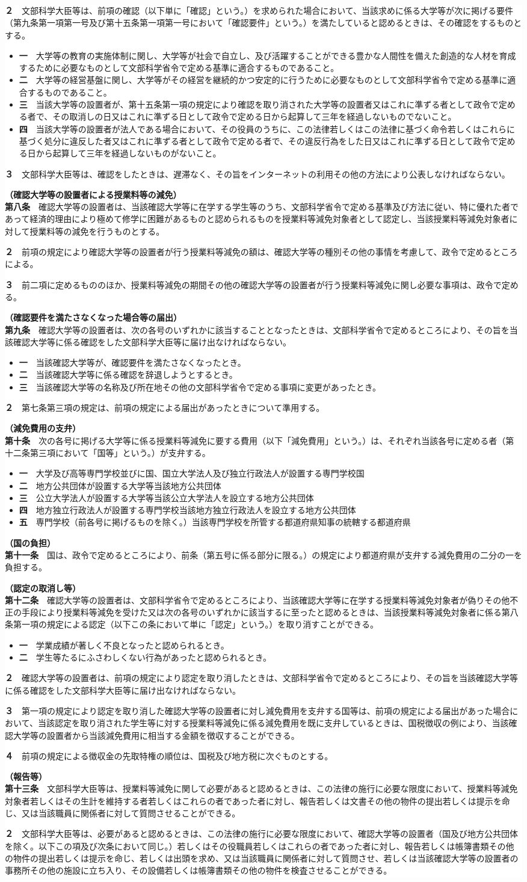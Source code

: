 **２**　文部科学大臣等は、前項の確認（以下単に「確認」という。）を求められた場合において、当該求めに係る大学等が次に掲げる要件（第九条第一項第一号及び第十五条第一項第一号において「確認要件」という。）を満たしていると認めるときは、その確認をするものとする。  
* **一**　大学等の教育の実施体制に関し、大学等が社会で自立し、及び活躍することができる豊かな人間性を備えた創造的な人材を育成するために必要なものとして文部科学省令で定める基準に適合するものであること。  
* **二**　大学等の経営基盤に関し、大学等がその経営を継続的かつ安定的に行うために必要なものとして文部科学省令で定める基準に適合するものであること。  
* **三**　当該大学等の設置者が、第十五条第一項の規定により確認を取り消された大学等の設置者又はこれに準ずる者として政令で定める者で、その取消しの日又はこれに準ずる日として政令で定める日から起算して三年を経過しないものでないこと。  
* **四**　当該大学等の設置者が法人である場合において、その役員のうちに、この法律若しくはこの法律に基づく命令若しくはこれらに基づく処分に違反した者又はこれに準ずる者として政令で定める者で、その違反行為をした日又はこれに準ずる日として政令で定める日から起算して三年を経過しないものがないこと。  
  
**３**　文部科学大臣等は、確認をしたときは、遅滞なく、その旨をインターネットの利用その他の方法により公表しなければならない。  
  
**（確認大学等の設置者による授業料等の減免）**  
**第八条**　確認大学等の設置者は、当該確認大学等に在学する学生等のうち、文部科学省令で定める基準及び方法に従い、特に優れた者であって経済的理由により極めて修学に困難があるものと認められるものを授業料等減免対象者として認定し、当該授業料等減免対象者に対して授業料等の減免を行うものとする。  
  
**２**　前項の規定により確認大学等の設置者が行う授業料等減免の額は、確認大学等の種別その他の事情を考慮して、政令で定めるところによる。  
  
**３**　前二項に定めるもののほか、授業料等減免の期間その他の確認大学等の設置者が行う授業料等減免に関し必要な事項は、政令で定める。  
  
**（確認要件を満たさなくなった場合等の届出）**  
**第九条**　確認大学等の設置者は、次の各号のいずれかに該当することとなったときは、文部科学省令で定めるところにより、その旨を当該確認大学等に係る確認をした文部科学大臣等に届け出なければならない。  
* **一**　当該確認大学等が、確認要件を満たさなくなったとき。  
* **二**　当該確認大学等に係る確認を辞退しようとするとき。  
* **三**　当該確認大学等の名称及び所在地その他の文部科学省令で定める事項に変更があったとき。  
  
**２**　第七条第三項の規定は、前項の規定による届出があったときについて準用する。  
  
**（減免費用の支弁）**  
**第十条**　次の各号に掲げる大学等に係る授業料等減免に要する費用（以下「減免費用」という。）は、それぞれ当該各号に定める者（第十二条第三項において「国等」という。）が支弁する。  
* **一**　大学及び高等専門学校並びに国、国立大学法人及び独立行政法人が設置する専門学校国  
* **二**　地方公共団体が設置する大学等当該地方公共団体  
* **三**　公立大学法人が設置する大学等当該公立大学法人を設立する地方公共団体  
* **四**　地方独立行政法人が設置する専門学校当該地方独立行政法人を設立する地方公共団体  
* **五**　専門学校（前各号に掲げるものを除く。）当該専門学校を所管する都道府県知事の統轄する都道府県  
  
**（国の負担）**  
**第十一条**　国は、政令で定めるところにより、前条（第五号に係る部分に限る。）の規定により都道府県が支弁する減免費用の二分の一を負担する。  
  
**（認定の取消し等）**  
**第十二条**　確認大学等の設置者は、文部科学省令で定めるところにより、当該確認大学等に在学する授業料等減免対象者が偽りその他不正の手段により授業料等減免を受けた又は次の各号のいずれかに該当するに至ったと認めるときは、当該授業料等減免対象者に係る第八条第一項の規定による認定（以下この条において単に「認定」という。）を取り消すことができる。  
* **一**　学業成績が著しく不良となったと認められるとき。  
* **二**　学生等たるにふさわしくない行為があったと認められるとき。  
  
**２**　確認大学等の設置者は、前項の規定により認定を取り消したときは、文部科学省令で定めるところにより、その旨を当該確認大学等に係る確認をした文部科学大臣等に届け出なければならない。  
  
**３**　第一項の規定により認定を取り消した確認大学等の設置者に対し減免費用を支弁する国等は、前項の規定による届出があった場合において、当該認定を取り消された学生等に対する授業料等減免に係る減免費用を既に支弁しているときは、国税徴収の例により、当該確認大学等の設置者から当該減免費用に相当する金額を徴収することができる。  
  
**４**　前項の規定による徴収金の先取特権の順位は、国税及び地方税に次ぐものとする。  
  
**（報告等）**  
**第十三条**　文部科学大臣等は、授業料等減免に関して必要があると認めるときは、この法律の施行に必要な限度において、授業料等減免対象者若しくはその生計を維持する者若しくはこれらの者であった者に対し、報告若しくは文書その他の物件の提出若しくは提示を命じ、又は当該職員に関係者に対して質問させることができる。  
  
**２**　文部科学大臣等は、必要があると認めるときは、この法律の施行に必要な限度において、確認大学等の設置者（国及び地方公共団体を除く。以下この項及び次条において同じ。）若しくはその役職員若しくはこれらの者であった者に対し、報告若しくは帳簿書類その他の物件の提出若しくは提示を命じ、若しくは出頭を求め、又は当該職員に関係者に対して質問させ、若しくは当該確認大学等の設置者の事務所その他の施設に立ち入り、その設備若しくは帳簿書類その他の物件を検査させることができる。  
  
